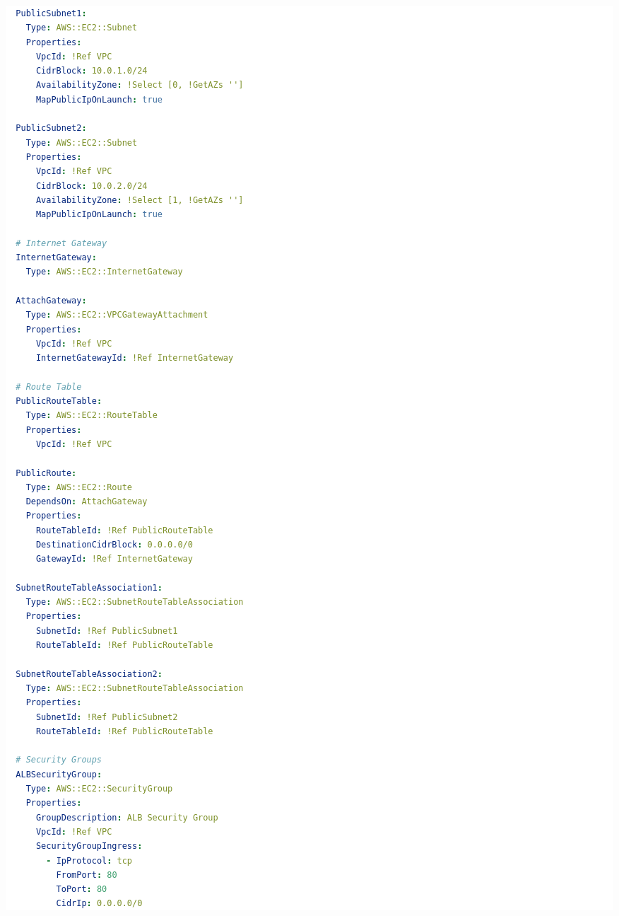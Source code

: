 ```yaml
  PublicSubnet1:
    Type: AWS::EC2::Subnet
    Properties:
      VpcId: !Ref VPC
      CidrBlock: 10.0.1.0/24
      AvailabilityZone: !Select [0, !GetAZs '']
      MapPublicIpOnLaunch: true

  PublicSubnet2:
    Type: AWS::EC2::Subnet
    Properties:
      VpcId: !Ref VPC
      CidrBlock: 10.0.2.0/24
      AvailabilityZone: !Select [1, !GetAZs '']
      MapPublicIpOnLaunch: true

  # Internet Gateway
  InternetGateway:
    Type: AWS::EC2::InternetGateway

  AttachGateway:
    Type: AWS::EC2::VPCGatewayAttachment
    Properties:
      VpcId: !Ref VPC
      InternetGatewayId: !Ref InternetGateway

  # Route Table
  PublicRouteTable:
    Type: AWS::EC2::RouteTable
    Properties:
      VpcId: !Ref VPC

  PublicRoute:
    Type: AWS::EC2::Route
    DependsOn: AttachGateway
    Properties:
      RouteTableId: !Ref PublicRouteTable
      DestinationCidrBlock: 0.0.0.0/0
      GatewayId: !Ref InternetGateway

  SubnetRouteTableAssociation1:
    Type: AWS::EC2::SubnetRouteTableAssociation
    Properties:
      SubnetId: !Ref PublicSubnet1
      RouteTableId: !Ref PublicRouteTable

  SubnetRouteTableAssociation2:
    Type: AWS::EC2::SubnetRouteTableAssociation
    Properties:
      SubnetId: !Ref PublicSubnet2
      RouteTableId: !Ref PublicRouteTable

  # Security Groups
  ALBSecurityGroup:
    Type: AWS::EC2::SecurityGroup
    Properties:
      GroupDescription: ALB Security Group
      VpcId: !Ref VPC
      SecurityGroupIngress:
        - IpProtocol: tcp
          FromPort: 80
          ToPort: 80
          CidrIp: 0.0.0.0/0
```